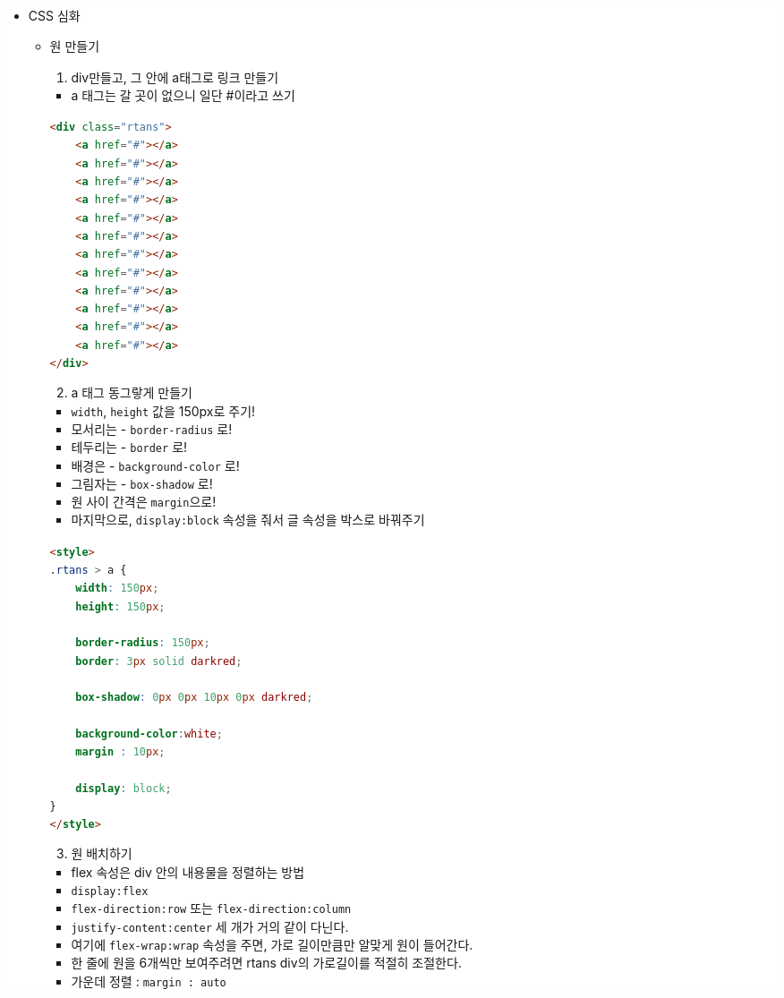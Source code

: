 - CSS 심화

  - 원 만들기

    1.  div만들고, 그 안에 a태그로 링크 만들기

    - a 태그는 갈 곳이 없으니 일단 #이라고 쓰기

    ```html
    <div class="rtans">
        <a href="#"></a>
        <a href="#"></a>
        <a href="#"></a>
        <a href="#"></a>
        <a href="#"></a>
        <a href="#"></a>
        <a href="#"></a>
        <a href="#"></a>
        <a href="#"></a>
        <a href="#"></a>
        <a href="#"></a>
        <a href="#"></a>
    </div>
    ```

    2. a 태그 동그랗게 만들기

    - `width`, `height` 값을 150px로 주기!
    - 모서리는 - `border-radius` 로!
    - 테두리는 - `border` 로!
    - 배경은 - `background-color` 로!
    - 그림자는 - `box-shadow` 로!
    - 원 사이 간격은 ``margin``으로!
    - 마지막으로, `display:block` 속성을 줘서 글 속성을 박스로 바꿔주기

    ```html
    <style>
    .rtans > a {
        width: 150px;
        height: 150px;
    
        border-radius: 150px;
        border: 3px solid darkred;
    
        box-shadow: 0px 0px 10px 0px darkred;
    
        background-color:white;
        margin : 10px;
        
        display: block;
    }
    </style>
    ```

    3. 원 배치하기

    - flex 속성은 div 안의 내용물을 정렬하는 방법
    - `display:flex`
    - `flex-direction:row` 또는 `flex-direction:column`
    - `justify-content:center` 세 개가 거의 같이 다닌다.
    - 여기에 `flex-wrap:wrap` 속성을 주면, 가로 길이만큼만 알맞게 원이 들어간다.
    - 한 줄에 원을 6개씩만 보여주려면 rtans div의 가로길이를 적절히 조절한다.
    - 가운데 정렬 : ``margin : auto``
